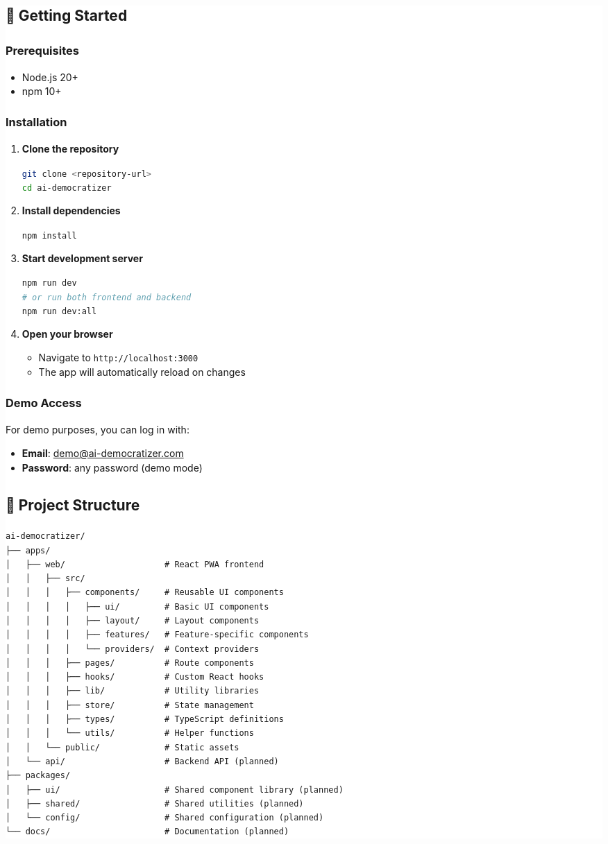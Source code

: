 ## 🚀 Getting Started

### Prerequisites
- Node.js 20+ 
- npm 10+

### Installation

1. **Clone the repository**
   ```bash
   git clone <repository-url>
   cd ai-democratizer
   ```

2. **Install dependencies**
   ```bash
   npm install
   ```

3. **Start development server**
   ```bash
   npm run dev
   # or run both frontend and backend
   npm run dev:all
   ```

4. **Open your browser**
   - Navigate to `http://localhost:3000`
   - The app will automatically reload on changes

### Demo Access
For demo purposes, you can log in with:
- **Email**: demo@ai-democratizer.com
- **Password**: any password (demo mode)

## 📁 Project Structure

```
ai-democratizer/
├── apps/
│   ├── web/                    # React PWA frontend
│   │   ├── src/
│   │   │   ├── components/     # Reusable UI components
│   │   │   │   ├── ui/         # Basic UI components
│   │   │   │   ├── layout/     # Layout components
│   │   │   │   ├── features/   # Feature-specific components
│   │   │   │   └── providers/  # Context providers
│   │   │   ├── pages/          # Route components
│   │   │   ├── hooks/          # Custom React hooks
│   │   │   ├── lib/            # Utility libraries
│   │   │   ├── store/          # State management
│   │   │   ├── types/          # TypeScript definitions
│   │   │   └── utils/          # Helper functions
│   │   └── public/             # Static assets
│   └── api/                    # Backend API (planned)
├── packages/
│   ├── ui/                     # Shared component library (planned)
│   ├── shared/                 # Shared utilities (planned)
│   └── config/                 # Shared configuration (planned)
└── docs/                       # Documentation (planned)
```
